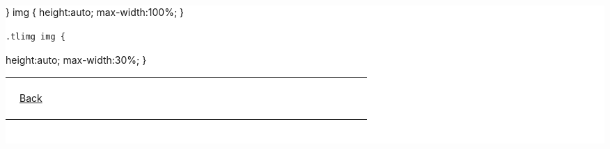 }
  img {
height:auto;
max-width:100%;
}
	
	.tlimg img {
height:auto;
max-width:30%;
}
</style>


<table>
  <tbody><tr>   
        <td style="border: none;
  text-align: left;padding: 20px;">
<a href="/chinese-session">Back</a>
</td>
    <td style="border: none;
  text-align: left;padding: 8px;width: 43%;"> <a href="#C1" class="btn1" style="color:#fff;">View Speaker's profile here</a> </td>
    <td style="border: none;
  text-align: left;padding: 8px;width: 43%;">
      <a href="#C2" class="btn2" style="color:#fff;">  View Synopsis here</a>
    </td>
    </tr>
</tbody></table><br>

<div class="tlimg">
  <div class="column">